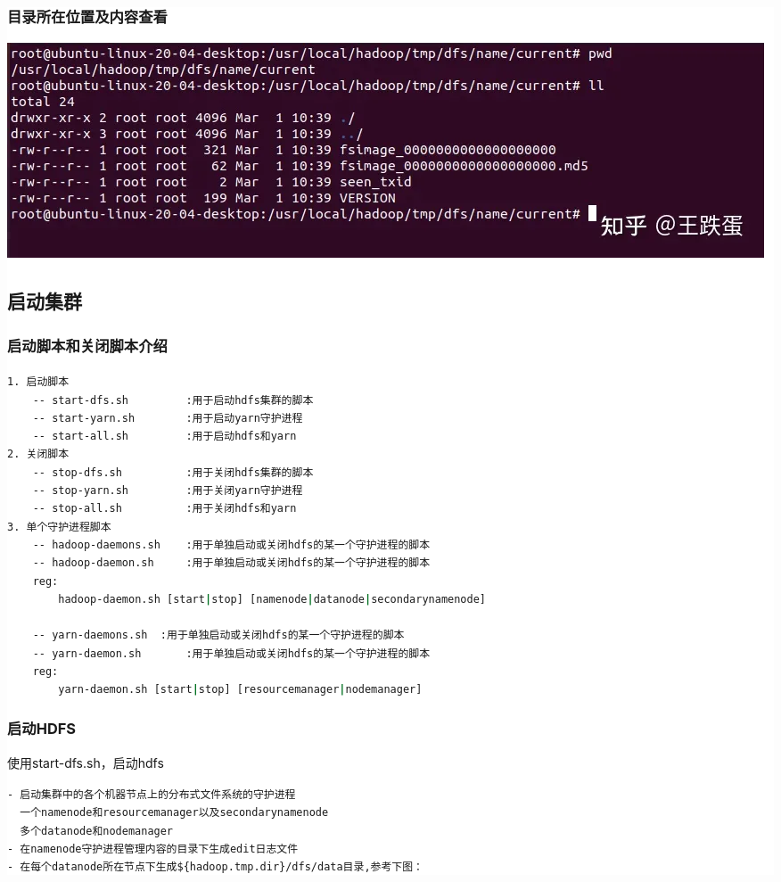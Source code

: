 ### 目录所在位置及内容查看

![img](/assets/Docker部署hadoop集群--基于centos7.assets/v2-40290cb7ce0114789250539997422d7d_1440w.webp)

## 启动集群

### 启动脚本和关闭脚本介绍

```bash
1. 启动脚本
	-- start-dfs.sh			:用于启动hdfs集群的脚本
	-- start-yarn.sh		:用于启动yarn守护进程
	-- start-all.sh			:用于启动hdfs和yarn
2. 关闭脚本
	-- stop-dfs.sh			:用于关闭hdfs集群的脚本
	-- stop-yarn.sh			:用于关闭yarn守护进程
	-- stop-all.sh			:用于关闭hdfs和yarn
3. 单个守护进程脚本
	-- hadoop-daemons.sh	:用于单独启动或关闭hdfs的某一个守护进程的脚本
	-- hadoop-daemon.sh		:用于单独启动或关闭hdfs的某一个守护进程的脚本
	reg:
		hadoop-daemon.sh [start|stop] [namenode|datanode|secondarynamenode]
	
	-- yarn-daemons.sh	:用于单独启动或关闭hdfs的某一个守护进程的脚本
	-- yarn-daemon.sh		:用于单独启动或关闭hdfs的某一个守护进程的脚本
	reg:
		yarn-daemon.sh [start|stop] [resourcemanager|nodemanager]
```

### 启动HDFS

使用start-dfs.sh，启动hdfs

```text
- 启动集群中的各个机器节点上的分布式文件系统的守护进程
  一个namenode和resourcemanager以及secondarynamenode
  多个datanode和nodemanager
- 在namenode守护进程管理内容的目录下生成edit日志文件
- 在每个datanode所在节点下生成${hadoop.tmp.dir}/dfs/data目录,参考下图：
```
